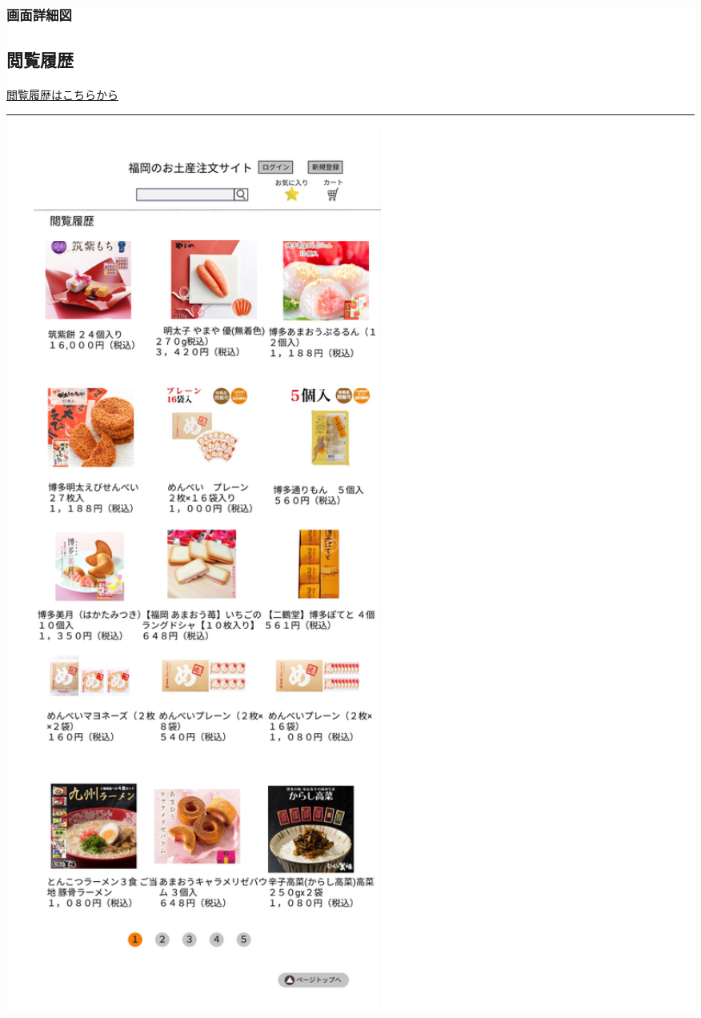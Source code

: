 ### 画面詳細図
## 閲覧履歴
[閲覧履歴はこちらから](https://www.figma.com/file/GVtlZFhL14aDfjBXINi5Me/閲覧履歴?node-id=0%3A1)
****
<img src="../img/閲覧履歴.png" width="500">
